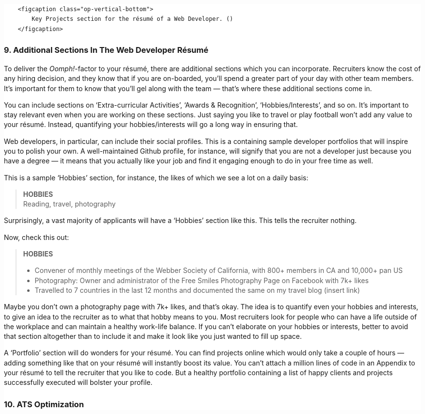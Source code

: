 
	
		<figcaption class="op-vertical-bottom">
			Key Projects section for the ré­su­mé of a Web Developer. ()
		</figcaption>
	
</figure>


<h3 id="additional-sections">9. Additional Sections In The Web Developer Ré­su­mé</h3>

<p>To deliver the <em>Oomph!</em>-factor to your ré­su­mé, there are additional sections which you can incorporate. Recruiters know the cost of any hiring decision, and they know that if you are on-boarded, you’ll spend a greater part of your day with other team members. It’s important for them to know that you’ll gel along with the team &mdash; that’s where these additional sections come in.</p>

<p>You can include sections on ‘Extra-curricular Activities’, ‘Awards & Recognition’, ‘Hobbies/Interests’, and so on. It’s important to stay relevant even when you are working on these sections. Just saying you like to travel or play football won’t add any value to your ré­su­mé. Instead, quantifying your hobbies/interests will go a long way in ensuring that.</p>

<p>Web developers, in particular, can include their social profiles. This is a  containing sample developer portfolios that will inspire you to polish your own. A well-maintained Github profile, for instance, will signify that you are not a developer just because you have a degree &mdash; it means that you actually like your job and find it engaging enough to do in your free time as well.</p>

<p>This is a sample ‘Hobbies’ section, for instance, the likes of which we see a lot on a daily basis:</p>

<blockquote><strong>HOBBIES</strong><br />Reading, travel, photography</blockquote>

<p>Surprisingly, a vast majority of applicants will have a ‘Hobbies’ section like this. This tells the recruiter nothing.</p>

<p>Now, check this out:</p>

<blockquote><strong>HOBBIES</strong><br />

<ul><li>Convener of monthly meetings of the Webber Society of California, with 800+ members in CA and 10,000+ pan US</li>
<li>Photography: Owner and administrator of the Free Smiles Photography Page on Facebook with 7k+ likes</li>
<li>Travelled to 7 countries in the last 12 months and documented the same on my travel blog (insert link)</li></ul>
</blockquote>

<p>Maybe you don’t own a photography page with 7k+ likes, and that’s okay. The idea is to quantify even your hobbies and interests, to give an idea to the recruiter as to what that hobby means to you. Most recruiters look for people who can have a life outside of the workplace and can maintain a healthy work-life balance. If you can’t elaborate on your hobbies or interests, better to avoid that section altogether than to include it and make it look like you just wanted to fill up space.</p>

<p>A ‘Portfolio’ section will do wonders for your ré­su­mé. You can find projects online which would only take a couple of hours &mdash; adding something like that on your ré­su­mé will instantly boost its value. You can’t attach a million lines of code in an Appendix to your ré­su­mé to tell the recruiter that you like to code. But a healthy portfolio containing a list of happy clients and projects successfully executed will bolster your profile.</p>

<h3 id="ats-optimization">10. ATS Optimization</h3>
